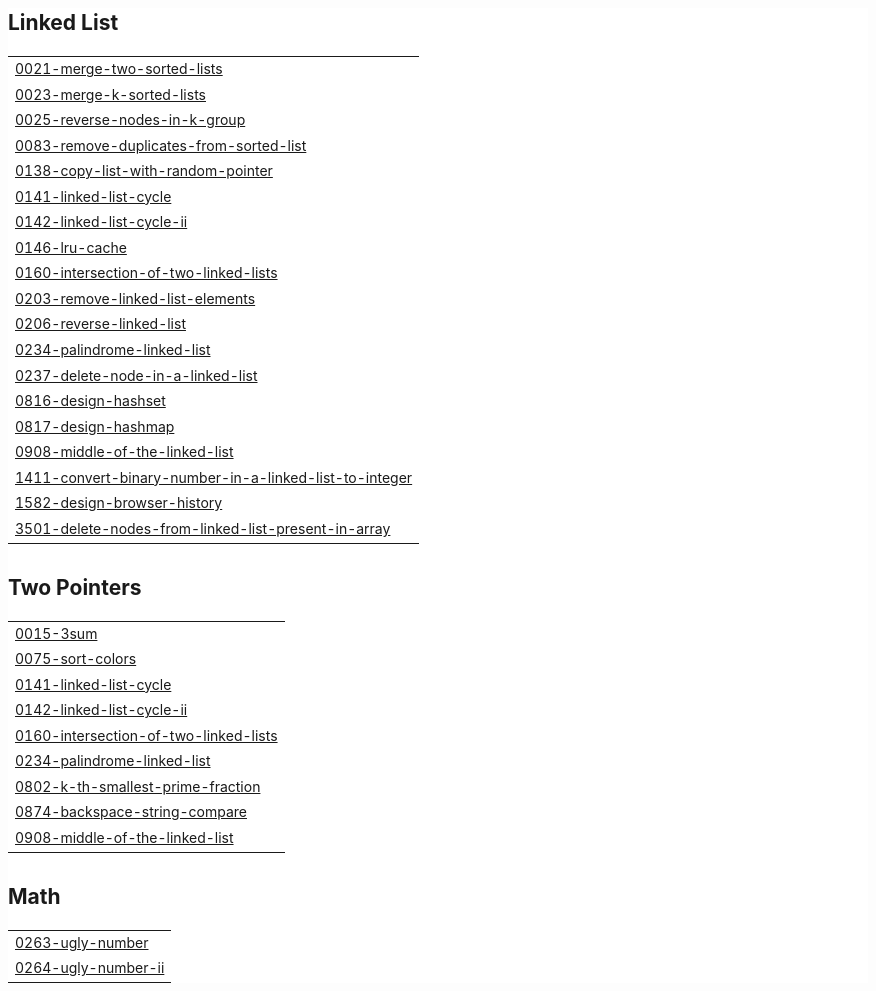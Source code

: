 ## Linked List
|  |
| ------- |
| [0021-merge-two-sorted-lists](https://github.com/hkumariitr/dsalgo/tree/master/0021-merge-two-sorted-lists) |
| [0023-merge-k-sorted-lists](https://github.com/hkumariitr/dsalgo/tree/master/0023-merge-k-sorted-lists) |
| [0025-reverse-nodes-in-k-group](https://github.com/hkumariitr/dsalgo/tree/master/0025-reverse-nodes-in-k-group) |
| [0083-remove-duplicates-from-sorted-list](https://github.com/hkumariitr/dsalgo/tree/master/0083-remove-duplicates-from-sorted-list) |
| [0138-copy-list-with-random-pointer](https://github.com/hkumariitr/dsalgo/tree/master/0138-copy-list-with-random-pointer) |
| [0141-linked-list-cycle](https://github.com/hkumariitr/dsalgo/tree/master/0141-linked-list-cycle) |
| [0142-linked-list-cycle-ii](https://github.com/hkumariitr/dsalgo/tree/master/0142-linked-list-cycle-ii) |
| [0146-lru-cache](https://github.com/hkumariitr/dsalgo/tree/master/0146-lru-cache) |
| [0160-intersection-of-two-linked-lists](https://github.com/hkumariitr/dsalgo/tree/master/0160-intersection-of-two-linked-lists) |
| [0203-remove-linked-list-elements](https://github.com/hkumariitr/dsalgo/tree/master/0203-remove-linked-list-elements) |
| [0206-reverse-linked-list](https://github.com/hkumariitr/dsalgo/tree/master/0206-reverse-linked-list) |
| [0234-palindrome-linked-list](https://github.com/hkumariitr/dsalgo/tree/master/0234-palindrome-linked-list) |
| [0237-delete-node-in-a-linked-list](https://github.com/hkumariitr/dsalgo/tree/master/0237-delete-node-in-a-linked-list) |
| [0816-design-hashset](https://github.com/hkumariitr/dsalgo/tree/master/0816-design-hashset) |
| [0817-design-hashmap](https://github.com/hkumariitr/dsalgo/tree/master/0817-design-hashmap) |
| [0908-middle-of-the-linked-list](https://github.com/hkumariitr/dsalgo/tree/master/0908-middle-of-the-linked-list) |
| [1411-convert-binary-number-in-a-linked-list-to-integer](https://github.com/hkumariitr/dsalgo/tree/master/1411-convert-binary-number-in-a-linked-list-to-integer) |
| [1582-design-browser-history](https://github.com/hkumariitr/dsalgo/tree/master/1582-design-browser-history) |
| [3501-delete-nodes-from-linked-list-present-in-array](https://github.com/hkumariitr/dsalgo/tree/master/3501-delete-nodes-from-linked-list-present-in-array) |
## Two Pointers
|  |
| ------- |
| [0015-3sum](https://github.com/hkumariitr/dsalgo/tree/master/0015-3sum) |
| [0075-sort-colors](https://github.com/hkumariitr/dsalgo/tree/master/0075-sort-colors) |
| [0141-linked-list-cycle](https://github.com/hkumariitr/dsalgo/tree/master/0141-linked-list-cycle) |
| [0142-linked-list-cycle-ii](https://github.com/hkumariitr/dsalgo/tree/master/0142-linked-list-cycle-ii) |
| [0160-intersection-of-two-linked-lists](https://github.com/hkumariitr/dsalgo/tree/master/0160-intersection-of-two-linked-lists) |
| [0234-palindrome-linked-list](https://github.com/hkumariitr/dsalgo/tree/master/0234-palindrome-linked-list) |
| [0802-k-th-smallest-prime-fraction](https://github.com/hkumariitr/dsalgo/tree/master/0802-k-th-smallest-prime-fraction) |
| [0874-backspace-string-compare](https://github.com/hkumariitr/dsalgo/tree/master/0874-backspace-string-compare) |
| [0908-middle-of-the-linked-list](https://github.com/hkumariitr/dsalgo/tree/master/0908-middle-of-the-linked-list) |
## Math
|  |
| ------- |
| [0263-ugly-number](https://github.com/hkumariitr/dsalgo/tree/master/0263-ugly-number) |
| [0264-ugly-number-ii](https://github.com/hkumariitr/dsalgo/tree/master/0264-ugly-number-ii) |